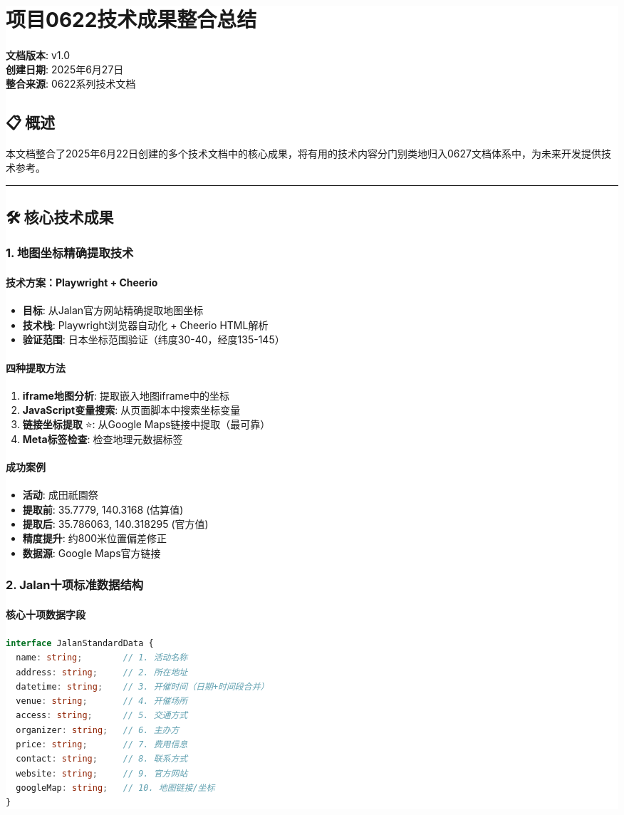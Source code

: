 # 项目0622技术成果整合总结

**文档版本**: v1.0  
**创建日期**: 2025年6月27日  
**整合来源**: 0622系列技术文档  

## 📋 概述

本文档整合了2025年6月22日创建的多个技术文档中的核心成果，将有用的技术内容分门别类地归入0627文档体系中，为未来开发提供技术参考。

---

## 🛠️ 核心技术成果

### 1. 地图坐标精确提取技术

#### 技术方案：Playwright + Cheerio
- **目标**: 从Jalan官方网站精确提取地图坐标
- **技术栈**: Playwright浏览器自动化 + Cheerio HTML解析
- **验证范围**: 日本坐标范围验证（纬度30-40，经度135-145）

#### 四种提取方法
1. **iframe地图分析**: 提取嵌入地图iframe中的坐标
2. **JavaScript变量搜索**: 从页面脚本中搜索坐标变量
3. **链接坐标提取** ⭐: 从Google Maps链接中提取（最可靠）
4. **Meta标签检查**: 检查地理元数据标签

#### 成功案例
- **活动**: 成田祇園祭
- **提取前**: 35.7779, 140.3168 (估算值)
- **提取后**: 35.786063, 140.318295 (官方值)
- **精度提升**: 约800米位置偏差修正
- **数据源**: Google Maps官方链接

### 2. Jalan十项标准数据结构

#### 核心十项数据字段
```typescript
interface JalanStandardData {
  name: string;        // 1. 活动名称
  address: string;     // 2. 所在地址  
  datetime: string;    // 3. 开催时间（日期+时间段合并）
  venue: string;       // 4. 开催场所
  access: string;      // 5. 交通方式
  organizer: string;   // 6. 主办方
  price: string;       // 7. 费用信息
  contact: string;     // 8. 联系方式
  website: string;     // 9. 官方网站
  googleMap: string;   // 10. 地图链接/坐标
}
```
